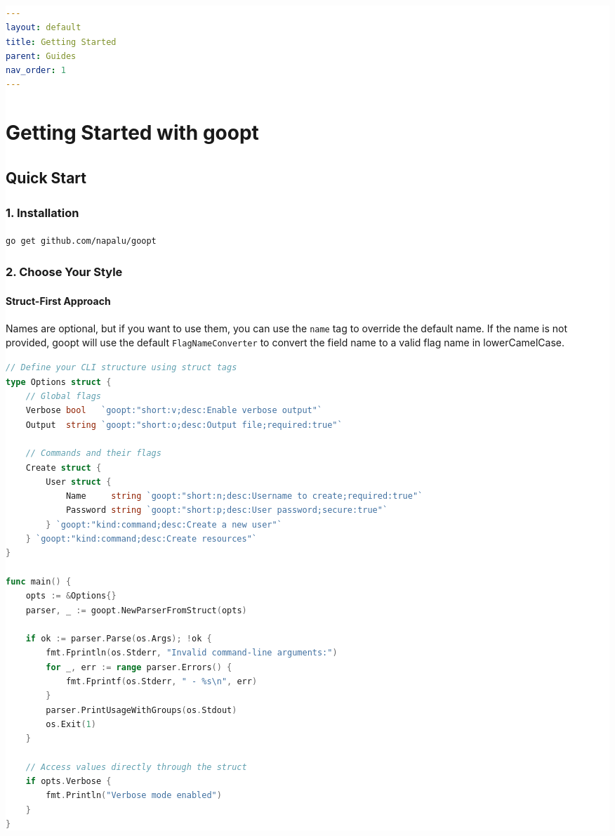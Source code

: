 ```yaml
---
layout: default
title: Getting Started
parent: Guides
nav_order: 1
---
```


# Getting Started with goopt

## Quick Start

### 1. Installation
```bash
go get github.com/napalu/goopt
```

### 2. Choose Your Style

#### Struct-First Approach

Names are optional, but if you want to use them, you can use the `name` tag to override the default name. If the name is not provided, goopt will use the default `FlagNameConverter` to convert the field name to a valid flag name in lowerCamelCase.

```go
// Define your CLI structure using struct tags
type Options struct {
    // Global flags
    Verbose bool   `goopt:"short:v;desc:Enable verbose output"`
    Output  string `goopt:"short:o;desc:Output file;required:true"`
    
    // Commands and their flags
    Create struct {
        User struct {
            Name     string `goopt:"short:n;desc:Username to create;required:true"`
            Password string `goopt:"short:p;desc:User password;secure:true"`
        } `goopt:"kind:command;desc:Create a new user"`
    } `goopt:"kind:command;desc:Create resources"`
}

func main() {
    opts := &Options{}
    parser, _ := goopt.NewParserFromStruct(opts)
    
    if ok := parser.Parse(os.Args); !ok {
        fmt.Fprintln(os.Stderr, "Invalid command-line arguments:")
        for _, err := range parser.Errors() {
            fmt.Fprintf(os.Stderr, " - %s\n", err)
        }
        parser.PrintUsageWithGroups(os.Stdout)
        os.Exit(1)
    }
    
    // Access values directly through the struct
    if opts.Verbose {
        fmt.Println("Verbose mode enabled")
    }
}
```
